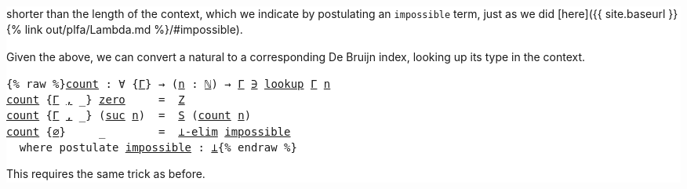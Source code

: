 shorter than the length of the context, which we indicate by
postulating an `impossible` term, just as we did
[here]({{ site.baseurl }}{% link out/plfa/Lambda.md %}/#impossible).

Given the above, we can convert a natural to a corresponding
De Bruijn index, looking up its type in the context.
<pre class="Agda">{% raw %}<a id="count"></a><a id="12906" href="{% endraw %}{{ site.baseurl }}{% link out/plfa/DeBruijn.md %}{% raw %}#12906" class="Function">count</a> <a id="12912" class="Symbol">:</a> <a id="12914" class="Symbol">∀</a> <a id="12916" class="Symbol">{</a><a id="12917" href="{% endraw %}{{ site.baseurl }}{% link out/plfa/DeBruijn.md %}{% raw %}#12917" class="Bound">Γ</a><a id="12918" class="Symbol">}</a> <a id="12920" class="Symbol">→</a> <a id="12922" class="Symbol">(</a><a id="12923" href="{% endraw %}{{ site.baseurl }}{% link out/plfa/DeBruijn.md %}{% raw %}#12923" class="Bound">n</a> <a id="12925" class="Symbol">:</a> <a id="12927" href="https://agda.github.io/agda-stdlib/Agda.Builtin.Nat.html#97" class="Datatype">ℕ</a><a id="12928" class="Symbol">)</a> <a id="12930" class="Symbol">→</a> <a id="12932" href="{% endraw %}{{ site.baseurl }}{% link out/plfa/DeBruijn.md %}{% raw %}#12917" class="Bound">Γ</a> <a id="12934" href="{% endraw %}{{ site.baseurl }}{% link out/plfa/DeBruijn.md %}{% raw %}#9337" class="Datatype Operator">∋</a> <a id="12936" href="{% endraw %}{{ site.baseurl }}{% link out/plfa/DeBruijn.md %}{% raw %}#12358" class="Function">lookup</a> <a id="12943" href="{% endraw %}{{ site.baseurl }}{% link out/plfa/DeBruijn.md %}{% raw %}#12917" class="Bound">Γ</a> <a id="12945" href="{% endraw %}{{ site.baseurl }}{% link out/plfa/DeBruijn.md %}{% raw %}#12923" class="Bound">n</a>
<a id="12947" href="{% endraw %}{{ site.baseurl }}{% link out/plfa/DeBruijn.md %}{% raw %}#12906" class="Function">count</a> <a id="12953" class="Symbol">{</a><a id="12954" href="{% endraw %}{{ site.baseurl }}{% link out/plfa/DeBruijn.md %}{% raw %}#12954" class="Bound">Γ</a> <a id="12956" href="{% endraw %}{{ site.baseurl }}{% link out/plfa/DeBruijn.md %}{% raw %}#8463" class="InductiveConstructor Operator">,</a> <a id="12958" class="Symbol">_}</a> <a id="12961" href="https://agda.github.io/agda-stdlib/Agda.Builtin.Nat.html#115" class="InductiveConstructor">zero</a>     <a id="12970" class="Symbol">=</a>  <a id="12973" href="{% endraw %}{{ site.baseurl }}{% link out/plfa/DeBruijn.md %}{% raw %}#9373" class="InductiveConstructor">Z</a>
<a id="12975" href="{% endraw %}{{ site.baseurl }}{% link out/plfa/DeBruijn.md %}{% raw %}#12906" class="Function">count</a> <a id="12981" class="Symbol">{</a><a id="12982" href="{% endraw %}{{ site.baseurl }}{% link out/plfa/DeBruijn.md %}{% raw %}#12982" class="Bound">Γ</a> <a id="12984" href="{% endraw %}{{ site.baseurl }}{% link out/plfa/DeBruijn.md %}{% raw %}#8463" class="InductiveConstructor Operator">,</a> <a id="12986" class="Symbol">_}</a> <a id="12989" class="Symbol">(</a><a id="12990" href="https://agda.github.io/agda-stdlib/Agda.Builtin.Nat.html#128" class="InductiveConstructor">suc</a> <a id="12994" href="{% endraw %}{{ site.baseurl }}{% link out/plfa/DeBruijn.md %}{% raw %}#12994" class="Bound">n</a><a id="12995" class="Symbol">)</a>  <a id="12998" class="Symbol">=</a>  <a id="13001" href="{% endraw %}{{ site.baseurl }}{% link out/plfa/DeBruijn.md %}{% raw %}#9421" class="InductiveConstructor Operator">S</a> <a id="13003" class="Symbol">(</a><a id="13004" href="{% endraw %}{{ site.baseurl }}{% link out/plfa/DeBruijn.md %}{% raw %}#12906" class="Function">count</a> <a id="13010" href="{% endraw %}{{ site.baseurl }}{% link out/plfa/DeBruijn.md %}{% raw %}#12994" class="Bound">n</a><a id="13011" class="Symbol">)</a>
<a id="13013" href="{% endraw %}{{ site.baseurl }}{% link out/plfa/DeBruijn.md %}{% raw %}#12906" class="Function">count</a> <a id="13019" class="Symbol">{</a><a id="13020" href="{% endraw %}{{ site.baseurl }}{% link out/plfa/DeBruijn.md %}{% raw %}#8447" class="InductiveConstructor">∅</a><a id="13021" class="Symbol">}</a>     <a id="13027" class="Symbol">_</a>        <a id="13036" class="Symbol">=</a>  <a id="13039" href="https://agda.github.io/agda-stdlib/Data.Empty.html#360" class="Function">⊥-elim</a> <a id="13046" href="{% endraw %}{{ site.baseurl }}{% link out/plfa/DeBruijn.md %}{% raw %}#13075" class="Postulate">impossible</a>
  <a id="13059" class="Keyword">where</a> <a id="13065" class="Keyword">postulate</a> <a id="13075" href="{% endraw %}{{ site.baseurl }}{% link out/plfa/DeBruijn.md %}{% raw %}#13075" class="Postulate">impossible</a> <a id="13086" class="Symbol">:</a> <a id="13088" href="https://agda.github.io/agda-stdlib/Data.Empty.html#243" class="Datatype">⊥</a>{% endraw %}</pre>
This requires the same trick as before.
